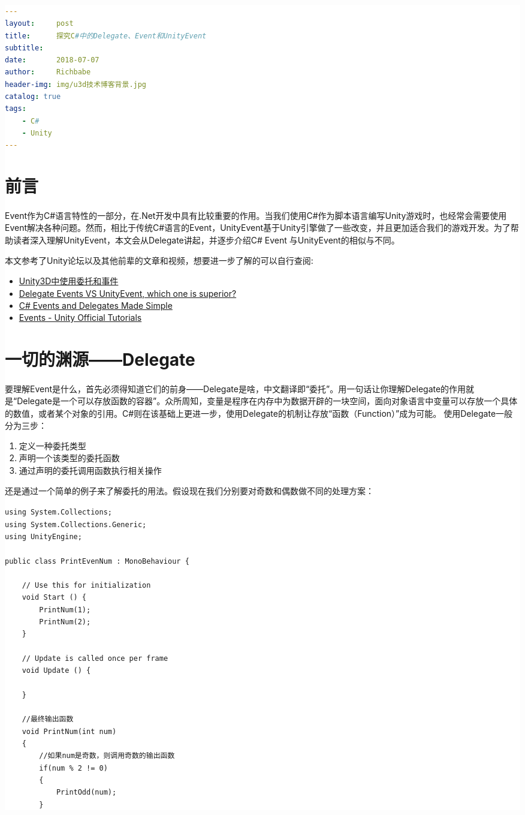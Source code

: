 ```yaml
---
layout:     post
title:      探究C#中的Delegate、Event和UnityEvent
subtitle:   
date:       2018-07-07
author:     Richbabe
header-img: img/u3d技术博客背景.jpg
catalog: true
tags:
    - C#
    - Unity
---
```

# 前言
Event作为C#语言特性的一部分，在.Net开发中具有比较重要的作用。当我们使用C#作为脚本语言编写Unity游戏时，也经常会需要使用Event解决各种问题。然而，相比于传统C#语言的Event，UnityEvent基于Unity引擎做了一些改变，并且更加适合我们的游戏开发。为了帮助读者深入理解UnityEvent，本文会从Delegate讲起，并逐步介绍C# Event 与UnityEvent的相似与不同。 

本文参考了Unity论坛以及其他前辈的文章和视频，想要进一步了解的可以自行查阅:
* [Unity3D中使用委托和事件](https://www.cnblogs.com/murongxiaopifu/p/4149659.html)
* [Delegate Events VS UnityEvent, which one is superior?](https://www.reddit.com/r/Unity3D/comments/35oekm/delegate_events_vs_unityevent_which_one_is/)
* [C# Events and Delegates Made Simple](https://www.youtube.com/watch?v=jQgwEsJISy0)
* [Events - Unity Official Tutorials](https://www.youtube.com/watch?v=6qyR73EO68w)

# 一切的渊源——Delegate
要理解Event是什么，首先必须得知道它们的前身——Delegate是啥，中文翻译即“委托”。用一句话让你理解Delegate的作用就是“Delegate是一个可以存放函数的容器”。众所周知，变量是程序在内存中为数据开辟的一块空间，面向对象语言中变量可以存放一个具体的数值，或者某个对象的引用。C#则在该基础上更进一步，使用Delegate的机制让存放“函数（Function）”成为可能。 
使用Delegate一般分为三步：
1. 定义一种委托类型
2. 声明一个该类型的委托函数
3. 通过声明的委托调用函数执行相关操作

还是通过一个简单的例子来了解委托的用法。假设现在我们分别要对奇数和偶数做不同的处理方案：

```
using System.Collections;
using System.Collections.Generic;
using UnityEngine;

public class PrintEvenNum : MonoBehaviour {

	// Use this for initialization
	void Start () {
        PrintNum(1);
        PrintNum(2);
	}
	
	// Update is called once per frame
	void Update () {
		
	}

    //最终输出函数
    void PrintNum(int num)
    {
        //如果num是奇数，则调用奇数的输出函数
        if(num % 2 != 0)
        {
            PrintOdd(num);
        }
```